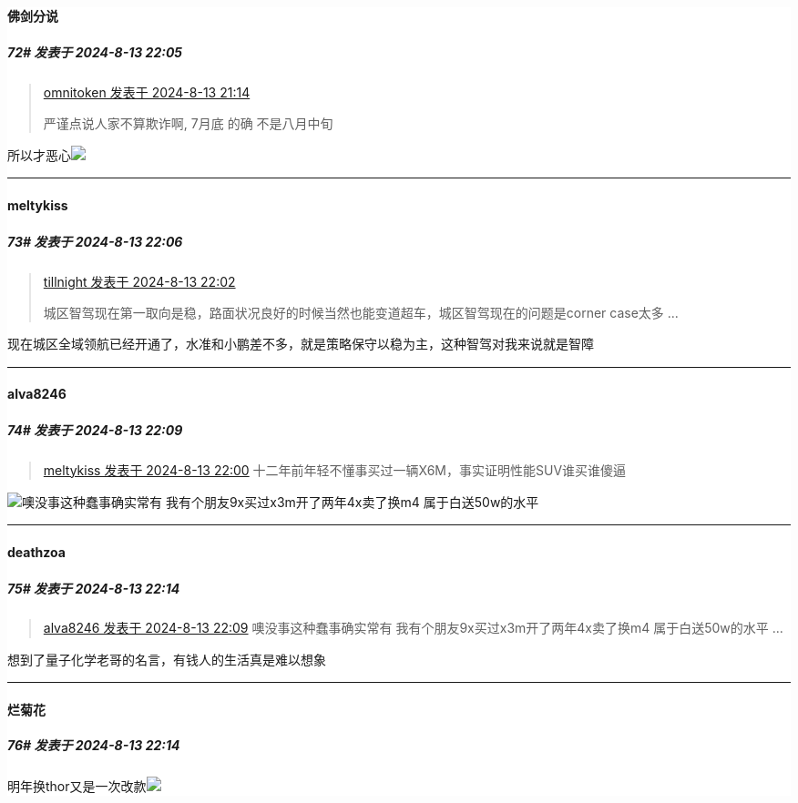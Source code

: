 ####  佛剑分说  
##### 72#       发表于 2024-8-13 22:05

<blockquote><a href="httphttps://bbs.saraba1st.com/2b/forum.php?mod=redirect&amp;goto=findpost&amp;pid=65885552&amp;ptid=2194989" target="_blank">omnitoken 发表于 2024-8-13 21:14</a>

严谨点说人家不算欺诈啊, 7月底 的确 不是八月中旬</blockquote>
所以才恶心<img src="https://static.saraba1st.com/image/smiley/face2017/067.png" referrerpolicy="no-referrer">

*****

####  meltykiss  
##### 73#       发表于 2024-8-13 22:06

<blockquote><a href="httphttps://bbs.saraba1st.com/2b/forum.php?mod=redirect&amp;goto=findpost&amp;pid=65885979&amp;ptid=2194989" target="_blank">tillnight 发表于 2024-8-13 22:02</a>

城区智驾现在第一取向是稳，路面状况良好的时候当然也能变道超车，城区智驾现在的问题是corner case太多 ...</blockquote>
现在城区全域领航已经开通了，水准和小鹏差不多，就是策略保守以稳为主，这种智驾对我来说就是智障


*****

####  alva8246  
##### 74#       发表于 2024-8-13 22:09

<blockquote><a href="httphttps://bbs.saraba1st.com/2b/forum.php?mod=redirect&amp;goto=findpost&amp;pid=65885958&amp;ptid=2194989" target="_blank">meltykiss 发表于 2024-8-13 22:00</a>
十二年前年轻不懂事买过一辆X6M，事实证明性能SUV谁买谁傻逼</blockquote>
<img src="https://static.saraba1st.com/image/smiley/face2017/067.png" referrerpolicy="no-referrer">噢没事这种蠢事确实常有
我有个朋友9x买过x3m开了两年4x卖了换m4
属于白送50w的水平


*****

####  deathzoa  
##### 75#       发表于 2024-8-13 22:14

<blockquote><a href="httphttps://bbs.saraba1st.com/2b/forum.php?mod=redirect&amp;goto=findpost&amp;pid=65886040&amp;ptid=2194989" target="_blank">alva8246 发表于 2024-8-13 22:09</a>
噢没事这种蠢事确实常有
我有个朋友9x买过x3m开了两年4x卖了换m4
属于白送50w的水平 ...</blockquote>
想到了量子化学老哥的名言，有钱人的生活真是难以想象

*****

####  烂菊花  
##### 76#       发表于 2024-8-13 22:14

明年换thor又是一次改款<img src="https://static.saraba1st.com/image/smiley/face2017/048.png" referrerpolicy="no-referrer">
